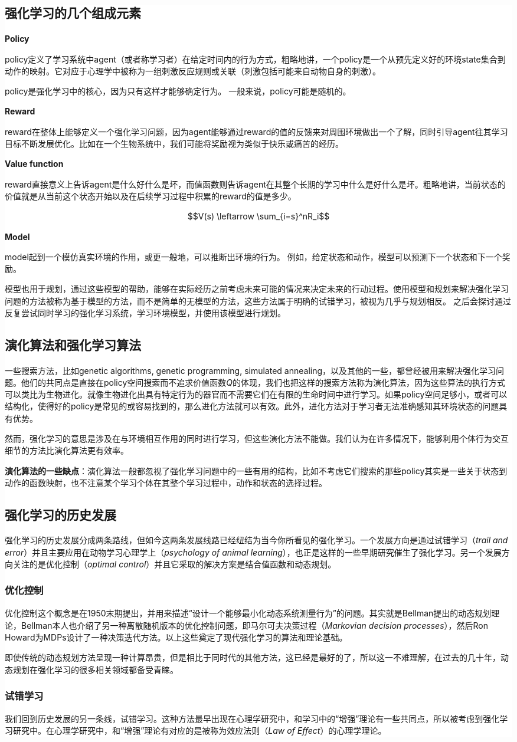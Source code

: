 ## 强化学习的几个组成元素

**Policy**

policy定义了学习系统中agent（或者称学习者）在给定时间内的行为方式，粗略地讲，一个policy是一个从预先定义好的环境state集合到动作的映射。它对应于心理学中被称为一组刺激反应规则或关联（刺激包括可能来自动物自身的刺激）。

policy是强化学习中的核心，因为只有这样才能够确定行为。 一般来说，policy可能是随机的。

**Reward**

reward在整体上能够定义一个强化学习问题，因为agent能够通过reward的值的反馈来对周围环境做出一个了解，同时引导agent往其学习目标不断发展优化。比如在一个生物系统中，我们可能将奖励视为类似于快乐或痛苦的经历。

**Value function**

reward直接意义上告诉agent是什么好什么是坏，而值函数则告诉agent在其整个长期的学习中什么是好什么是坏。粗略地讲，当前状态的价值就是从当前这个状态开始以及在后续学习过程中积累的reward的值是多少。

$$V(s) \leftarrow \sum_{i=s}^nR_i$$

**Model**

model起到一个模仿真实环境的作用，或更一般地，可以推断出环境的行为。 例如，给定状态和动作，模型可以预测下一个状态和下一个奖励。 

模型也用于规划，通过这些模型的帮助，能够在实际经历之前考虑未来可能的情况来决定未来的行动过程。使用模型和规划来解决强化学习问题的方法被称为基于模型的方法，而不是简单的无模型的方法，这些方法属于明确的试错学习，被视为几乎与规划相反。 之后会探讨通过反复尝试同时学习的强化学习系统，学习环境模型，并使用该模型进行规划。

## 演化算法和强化学习算法

一些搜索方法，比如genetic algorithms, genetic programming, simulated annealing，以及其他的一些，都曾经被用来解决强化学习问题。他们的共同点是直接在policy空间搜索而不追求价值函数$Q$的体现，我们也把这样的搜索方法称为演化算法，因为这些算法的执行方式可以类比为生物进化。就像生物进化出具有特定行为的器官而不需要它们在有限的生命时间中进行学习。如果policy空间足够小，或者可以结构化，使得好的policy是常见的或容易找到的，那么进化方法就可以有效。此外，进化方法对于学习者无法准确感知其环境状态的问题具有优势。

然而，强化学习的意思是涉及在与环境相互作用的同时进行学习，但这些演化方法不能做。我们认为在许多情况下，能够利用个体行为交互细节的方法比演化算法更有效率。

**演化算法的一些缺点**：演化算法一般都忽视了强化学习问题中的一些有用的结构，比如不考虑它们搜索的那些policy其实是一些关于状态到动作的函数映射，也不注意某个学习个体在其整个学习过程中，动作和状态的选择过程。

## 强化学习的历史发展

强化学习的历史发展分成两条路线，但如今这两条发展线路已经纽结为当今你所看见的强化学习。一个发展方向是通过试错学习（_trail and error_）并且主要应用在动物学习心理学上（_psychology of animal learning_），也正是这样的一些早期研究催生了强化学习。另一个发展方向关注的是优化控制（_optimal control_）并且它采取的解决方案是结合值函数和动态规划。

### 优化控制

优化控制这个概念是在1950末期提出，并用来描述“设计一个能够最小化动态系统测量行为”的问题。其实就是Bellman提出的动态规划理论，Bellman本人也介绍了另一种离散随机版本的优化控制问题，即马尔可夫决策过程（_Markovian decision processes_），然后Ron Howard为MDPs设计了一种决策迭代方法。以上这些奠定了现代强化学习的算法和理论基础。

即使传统的动态规划方法呈现一种计算昂贵，但是相比于同时代的其他方法，这已经是最好的了，所以这一不难理解，在过去的几十年，动态规划在强化学习的很多相关领域都备受青睐。

### 试错学习

我们回到历史发展的另一条线，试错学习。这种方法最早出现在心理学研究中，和学习中的“增强”理论有一些共同点，所以被考虑到强化学习研究中。在心理学研究中，和“增强”理论有对应的是被称为效应法则（_Law of Effect_）的心理学理论。
